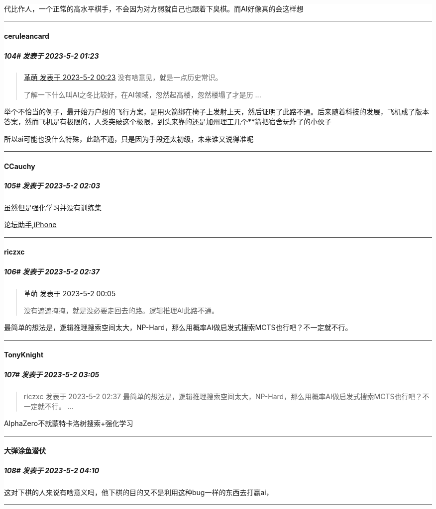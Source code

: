 代比作人，一个正常的高水平棋手，不会因为对方弱就自己也跟着下臭棋。而AI好像真的会这样想


*****

####  ceruleancard  
##### 104#       发表于 2023-5-2 01:23

<blockquote><a href="httphttps://bbs.saraba1st.com/2b/forum.php?mod=redirect&amp;goto=findpost&amp;pid=60690182&amp;ptid=2132612" target="_blank">革萌 发表于 2023-5-2 00:23</a>
没有啥意见，就是一点历史常识。

了解一下什么叫AI之冬比较好，在AI领域，忽然起高楼，忽然楼塌了才是历 ...</blockquote>
举个不恰当的例子，最开始万户想的飞行方案，是用火箭绑在椅子上发射上天，然后证明了此路不通。后来随着科技的发展，飞机成了版本答案，然而飞机是有极限的，人类突破这个极限，到头来靠的还是加州理工几个**箭把宿舍玩炸了的小伙子

所以ai可能也没什么特殊，此路不通，只是因为手段还太初级，未来谁又说得准呢


*****

####  CCauchy  
##### 105#       发表于 2023-5-2 02:03

虽然但是强化学习并没有训练集

[论坛助手,iPhone](https://bbs.saraba1st.com/2b/forum.php?mod=viewthread&amp;tid=2029836)

*****

####  riczxc  
##### 106#       发表于 2023-5-2 02:37

<blockquote><a href="httphttps://bbs.saraba1st.com/2b/forum.php?mod=redirect&amp;goto=findpost&amp;pid=60690024&amp;ptid=2132612" target="_blank">革萌 发表于 2023-5-2 00:05</a>

没有遮遮掩掩，就是没必要走回去的路。逻辑推理AI此路不通。</blockquote>
最简单的想法是，逻辑推理搜索空间太大，NP-Hard，那么用概率AI做启发式搜索MCTS也行吧？不一定就不行。

*****

####  TonyKnight  
##### 107#       发表于 2023-5-2 03:05

<blockquote>riczxc 发表于 2023-5-2 02:37
最简单的想法是，逻辑推理搜索空间太大，NP-Hard，那么用概率AI做启发式搜索MCTS也行吧？不一定就不行。 ...</blockquote>
AlphaZero不就蒙特卡洛树搜索+强化学习

*****

####  大弹涂鱼潜伏  
##### 108#       发表于 2023-5-2 04:10

这对下棋的人来说有啥意义吗，他下棋的目的又不是利用这种bug一样的东西去打赢ai，


*****
